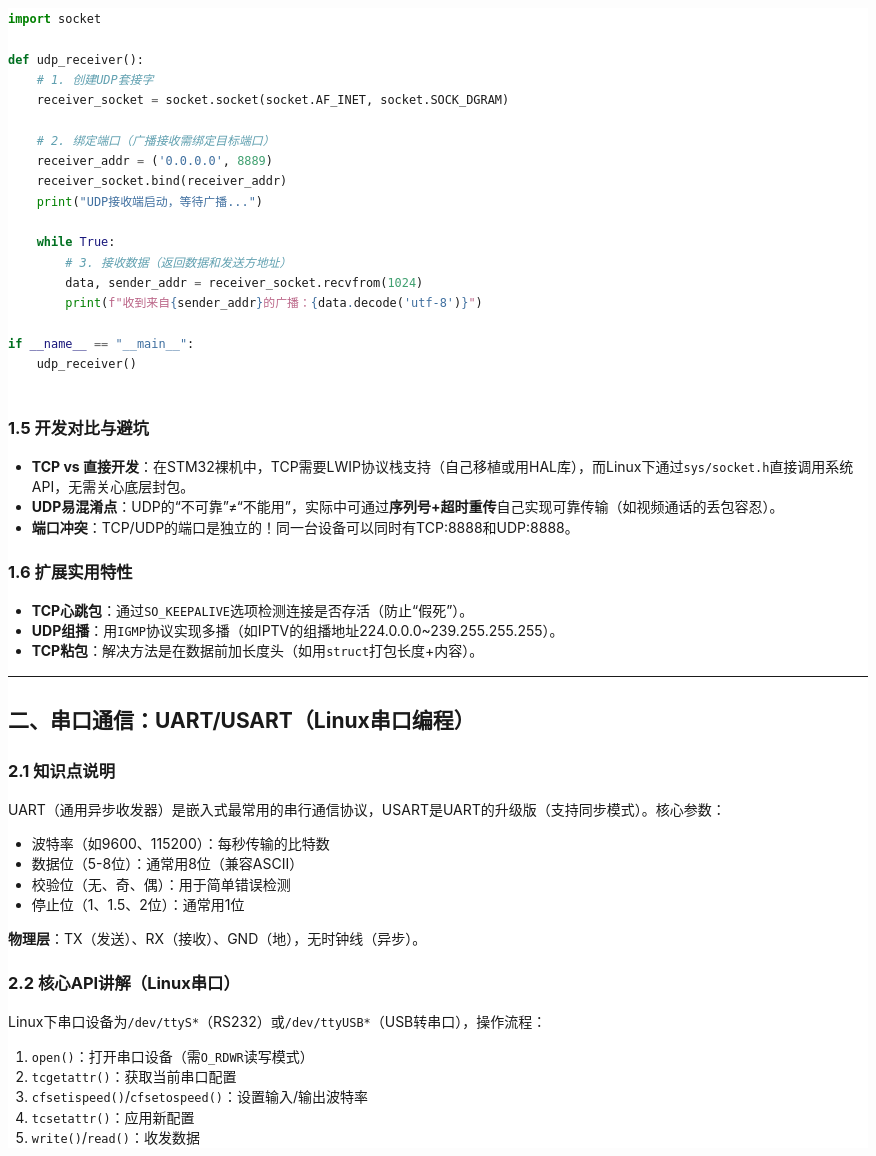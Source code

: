 ``` python
import socket

def udp_receiver():
    # 1. 创建UDP套接字
    receiver_socket = socket.socket(socket.AF_INET, socket.SOCK_DGRAM)
    
    # 2. 绑定端口（广播接收需绑定目标端口）
    receiver_addr = ('0.0.0.0', 8889)
    receiver_socket.bind(receiver_addr)
    print("UDP接收端启动，等待广播...")
    
    while True:
        # 3. 接收数据（返回数据和发送方地址）
        data, sender_addr = receiver_socket.recvfrom(1024)
        print(f"收到来自{sender_addr}的广播：{data.decode('utf-8')}")

if __name__ == "__main__":
    udp_receiver()
    

```
    



### 1.5 开发对比与避坑
- **TCP vs 直接开发**：在STM32裸机中，TCP需要LWIP协议栈支持（自己移植或用HAL库），而Linux下通过`sys/socket.h`直接调用系统API，无需关心底层封包。
- **UDP易混淆点**：UDP的“不可靠”≠“不能用”，实际中可通过**序列号+超时重传**自己实现可靠传输（如视频通话的丢包容忍）。
- **端口冲突**：TCP/UDP的端口是独立的！同一台设备可以同时有TCP:8888和UDP:8888。


### 1.6 扩展实用特性
- **TCP心跳包**：通过`SO_KEEPALIVE`选项检测连接是否存活（防止“假死”）。
- **UDP组播**：用`IGMP`协议实现多播（如IPTV的组播地址224.0.0.0~239.255.255.255）。
- **TCP粘包**：解决方法是在数据前加长度头（如用`struct`打包长度+内容）。


---

## 二、串口通信：UART/USART（Linux串口编程）


### 2.1 知识点说明
UART（通用异步收发器）是嵌入式最常用的串行通信协议，USART是UART的升级版（支持同步模式）。核心参数：
- 波特率（如9600、115200）：每秒传输的比特数
- 数据位（5-8位）：通常用8位（兼容ASCII）
- 校验位（无、奇、偶）：用于简单错误检测
- 停止位（1、1.5、2位）：通常用1位

**物理层**：TX（发送）、RX（接收）、GND（地），无时钟线（异步）。


### 2.2 核心API讲解（Linux串口）
Linux下串口设备为`/dev/ttyS*`（RS232）或`/dev/ttyUSB*`（USB转串口），操作流程：
1. `open()`：打开串口设备（需`O_RDWR`读写模式）
2. `tcgetattr()`：获取当前串口配置
3. `cfsetispeed()`/`cfsetospeed()`：设置输入/输出波特率
4. `tcsetattr()`：应用新配置
5. `write()`/`read()`：收发数据
